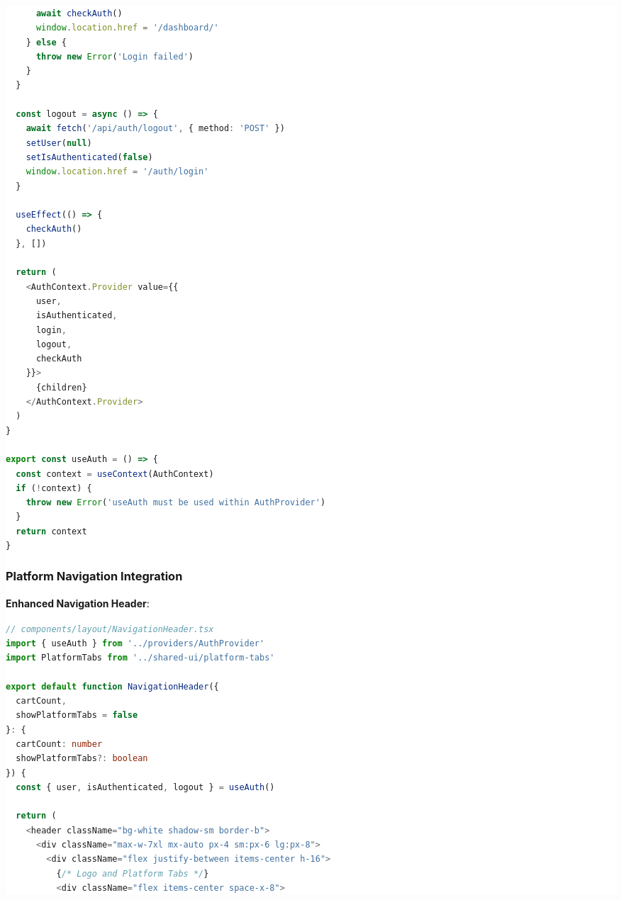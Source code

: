 ```typescript
      await checkAuth()
      window.location.href = '/dashboard/'
    } else {
      throw new Error('Login failed')
    }
  }

  const logout = async () => {
    await fetch('/api/auth/logout', { method: 'POST' })
    setUser(null)
    setIsAuthenticated(false)
    window.location.href = '/auth/login'
  }

  useEffect(() => {
    checkAuth()
  }, [])

  return (
    <AuthContext.Provider value={{ 
      user, 
      isAuthenticated, 
      login, 
      logout, 
      checkAuth 
    }}>
      {children}
    </AuthContext.Provider>
  )
}

export const useAuth = () => {
  const context = useContext(AuthContext)
  if (!context) {
    throw new Error('useAuth must be used within AuthProvider')
  }
  return context
}
```

### Platform Navigation Integration

**Enhanced Navigation Header**:
```typescript
// components/layout/NavigationHeader.tsx
import { useAuth } from '../providers/AuthProvider'
import PlatformTabs from '../shared-ui/platform-tabs'

export default function NavigationHeader({ 
  cartCount, 
  showPlatformTabs = false 
}: { 
  cartCount: number
  showPlatformTabs?: boolean 
}) {
  const { user, isAuthenticated, logout } = useAuth()

  return (
    <header className="bg-white shadow-sm border-b">
      <div className="max-w-7xl mx-auto px-4 sm:px-6 lg:px-8">
        <div className="flex justify-between items-center h-16">
          {/* Logo and Platform Tabs */}
          <div className="flex items-center space-x-8">
```